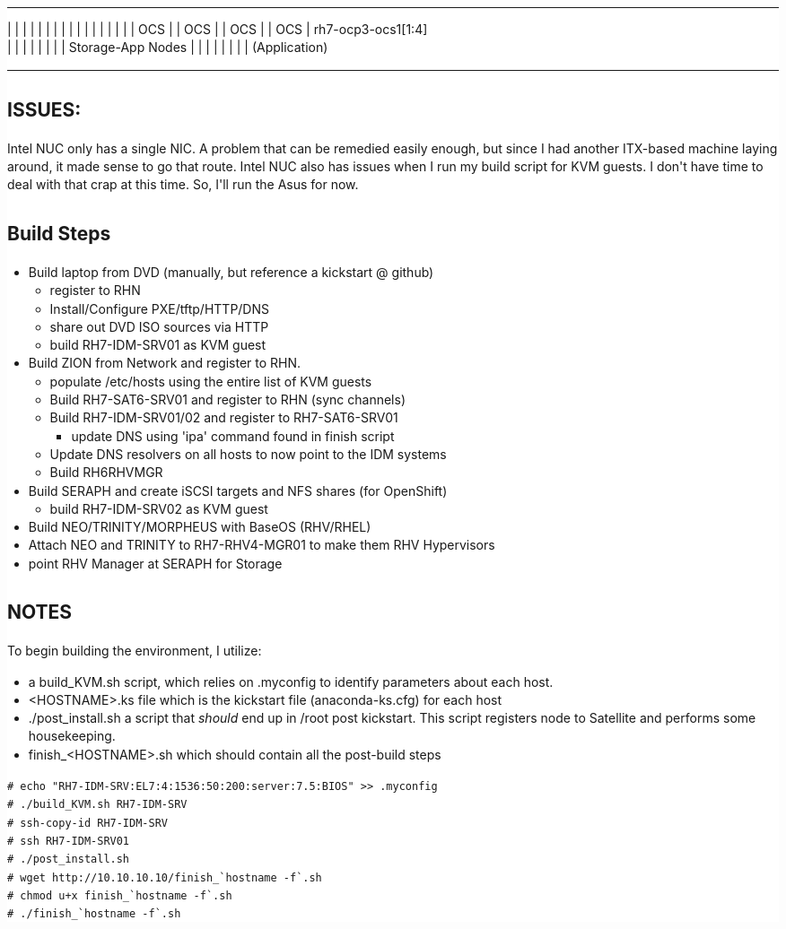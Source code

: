  ---------------  --------------  -------------- --------------
 |             |  |            |  |            | |            |
 |             |  |            |  |            | |            |
 |     OCS     |  |    OCS     |  |    OCS     | |    OCS     |  rh7-ocp3-ocs1[1:4]  
 |             |  |            |  |            | |            |   Storage-App Nodes 
 |             |  |            |  |            | |            |    (Application)
 ---------------  --------------  -------------- --------------       
</pre>

## ISSUES:
Intel NUC only has a single NIC.  A problem that can be remedied easily enough, but since I had another ITX-based machine laying around, it made sense to go that route.
Intel NUC also has issues when I run my build script for KVM guests.  I don't have time to deal with that crap at this time.  So, I'll run the Asus for now.

## Build Steps
* Build laptop from DVD (manually, but reference a kickstart @ github)
  * register to RHN
  * Install/Configure PXE/tftp/HTTP/DNS
  * share out DVD ISO sources via HTTP
  * build RH7-IDM-SRV01 as KVM guest
* Build ZION from Network and register to RHN.
  * populate /etc/hosts using the entire list of KVM guests
  * Build RH7-SAT6-SRV01 and register to RHN (sync channels)
  * Build RH7-IDM-SRV01/02 and register to RH7-SAT6-SRV01
    * update DNS using 'ipa' command found in finish script
  * Update DNS resolvers on all hosts to now point to the IDM systems
  * Build RH6RHVMGR
* Build SERAPH and create iSCSI targets and NFS shares (for OpenShift)
  * build RH7-IDM-SRV02 as KVM guest
* Build NEO/TRINITY/MORPHEUS with BaseOS (RHV/RHEL)
* Attach NEO and TRINITY to RH7-RHV4-MGR01 to make them RHV Hypervisors
* point RHV Manager at SERAPH for Storage

## NOTES
To begin building the environment, I utilize:
 - a build_KVM.sh script, which relies on .myconfig to identify parameters about each host.
 - \<HOSTNAME\>.ks file which is the kickstart file (anaconda-ks.cfg) for each host
 - ./post_install.sh a script that *should* end up in /root post kickstart.  This script registers node to Satellite and performs some housekeeping.
 - finish_\<HOSTNAME\>.sh which should contain all the post-build steps

```
# echo "RH7-IDM-SRV:EL7:4:1536:50:200:server:7.5:BIOS" >> .myconfig
# ./build_KVM.sh RH7-IDM-SRV
# ssh-copy-id RH7-IDM-SRV
# ssh RH7-IDM-SRV01
# ./post_install.sh
# wget http://10.10.10.10/finish_`hostname -f`.sh
# chmod u+x finish_`hostname -f`.sh
# ./finish_`hostname -f`.sh
```
